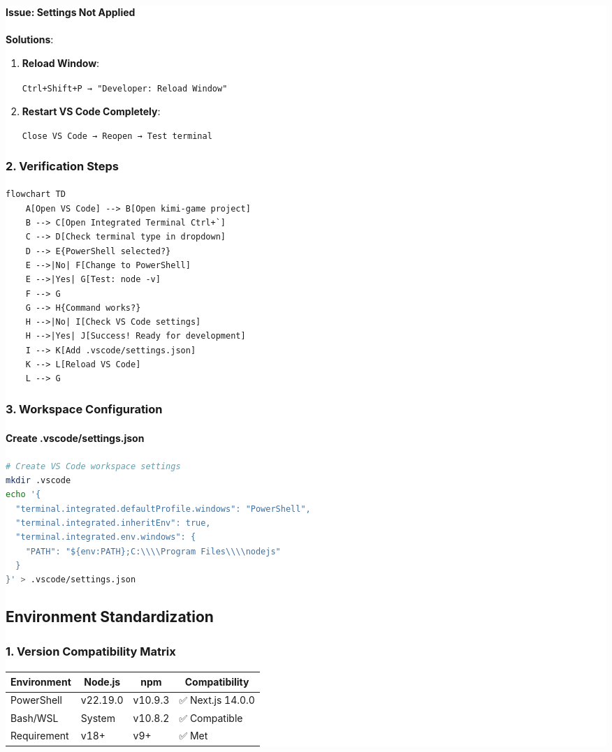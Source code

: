 #### Issue: Settings Not Applied
**Solutions**:
1. **Reload Window**:
   ```
   Ctrl+Shift+P → "Developer: Reload Window"
   ```

2. **Restart VS Code Completely**:
   ```
   Close VS Code → Reopen → Test terminal
   ```

### 2. Verification Steps

```mermaid
flowchart TD
    A[Open VS Code] --> B[Open kimi-game project]
    B --> C[Open Integrated Terminal Ctrl+`]
    C --> D[Check terminal type in dropdown]
    D --> E{PowerShell selected?}
    E -->|No| F[Change to PowerShell]
    E -->|Yes| G[Test: node -v]
    F --> G
    G --> H{Command works?}
    H -->|No| I[Check VS Code settings]
    H -->|Yes| J[Success! Ready for development]
    I --> K[Add .vscode/settings.json]
    K --> L[Reload VS Code]
    L --> G
```

### 3. Workspace Configuration

#### Create .vscode/settings.json
```bash
# Create VS Code workspace settings
mkdir .vscode
echo '{
  "terminal.integrated.defaultProfile.windows": "PowerShell",
  "terminal.integrated.inheritEnv": true,
  "terminal.integrated.env.windows": {
    "PATH": "${env:PATH};C:\\\\Program Files\\\\nodejs"
  }
}' > .vscode/settings.json
```

## Environment Standardization

### 1. Version Compatibility Matrix

| Environment | Node.js | npm | Compatibility |
|-------------|---------|-----|---------------|
| PowerShell | v22.19.0 | v10.9.3 | ✅ Next.js 14.0.0 |
| Bash/WSL | System | v10.8.2 | ✅ Compatible |
| Requirement | v18+ | v9+ | ✅ Met |
